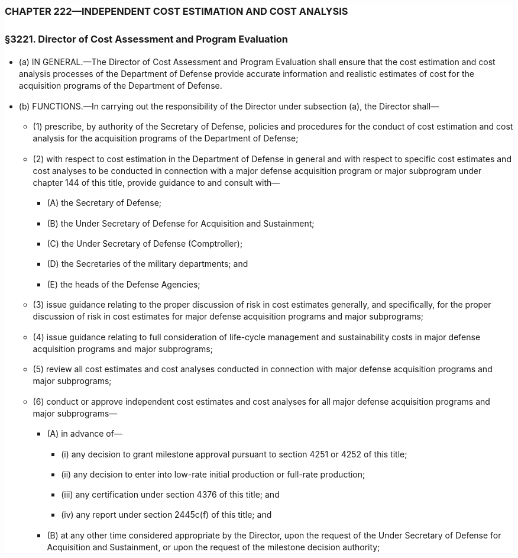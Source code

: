 ### **CHAPTER 222—INDEPENDENT COST ESTIMATION AND COST ANALYSIS**

### §3221. Director of Cost Assessment and Program Evaluation
* (a) IN GENERAL.—The Director of Cost Assessment and Program Evaluation shall ensure that the cost estimation and cost analysis processes of the Department of Defense provide accurate information and realistic estimates of cost for the acquisition programs of the Department of Defense.

* (b) FUNCTIONS.—In carrying out the responsibility of the Director under subsection (a), the Director shall—

  * (1) prescribe, by authority of the Secretary of Defense, policies and procedures for the conduct of cost estimation and cost analysis for the acquisition programs of the Department of Defense;

  * (2) with respect to cost estimation in the Department of Defense in general and with respect to specific cost estimates and cost analyses to be conducted in connection with a major defense acquisition program or major subprogram under chapter 144 of this title, provide guidance to and consult with—

    * (A) the Secretary of Defense;

    * (B) the Under Secretary of Defense for Acquisition and Sustainment;

    * (C) the Under Secretary of Defense (Comptroller);

    * (D) the Secretaries of the military departments; and

    * (E) the heads of the Defense Agencies;


  * (3) issue guidance relating to the proper discussion of risk in cost estimates generally, and specifically, for the proper discussion of risk in cost estimates for major defense acquisition programs and major subprograms;

  * (4) issue guidance relating to full consideration of life-cycle management and sustainability costs in major defense acquisition programs and major subprograms;

  * (5) review all cost estimates and cost analyses conducted in connection with major defense acquisition programs and major subprograms;

  * (6) conduct or approve independent cost estimates and cost analyses for all major defense acquisition programs and major subprograms—

    * (A) in advance of—

      * (i) any decision to grant milestone approval pursuant to section 4251 or 4252 of this title;

      * (ii) any decision to enter into low-rate initial production or full-rate production;

      * (iii) any certification under section 4376 of this title; and

      * (iv) any report under section 2445c(f) of this title; and


    * (B) at any other time considered appropriate by the Director, upon the request of the Under Secretary of Defense for Acquisition and Sustainment, or upon the request of the milestone decision authority;

